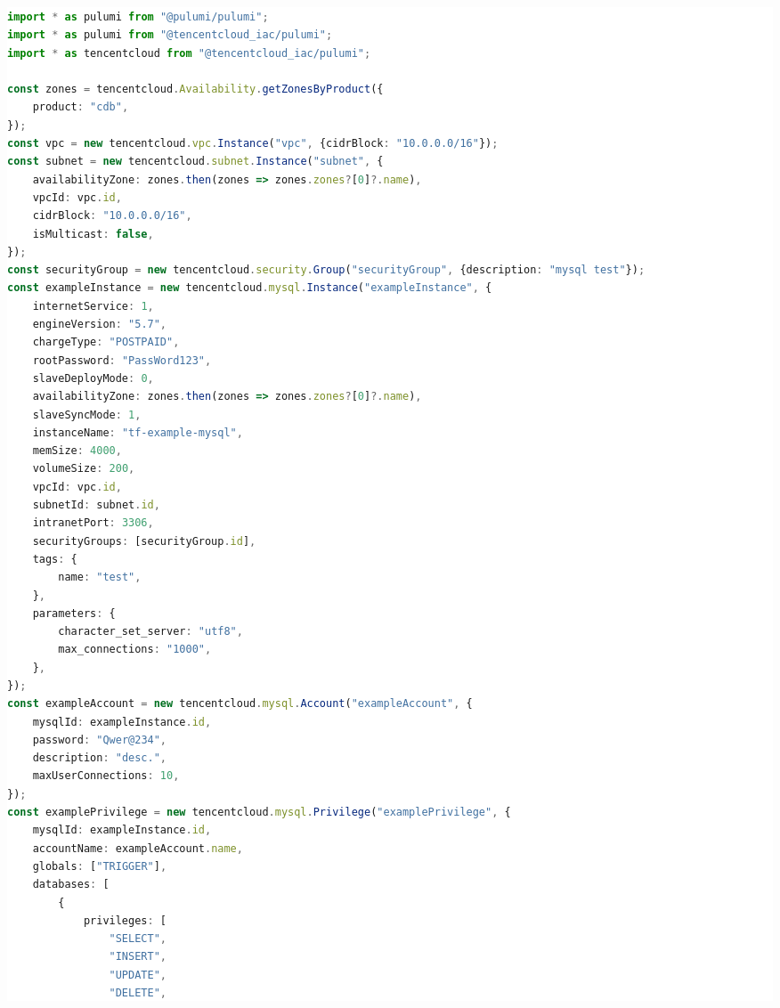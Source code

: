 
</pulumi-choosable>
</div>


<div>
<pulumi-choosable type="language" values="typescript">


```typescript
import * as pulumi from "@pulumi/pulumi";
import * as pulumi from "@tencentcloud_iac/pulumi";
import * as tencentcloud from "@tencentcloud_iac/pulumi";

const zones = tencentcloud.Availability.getZonesByProduct({
    product: "cdb",
});
const vpc = new tencentcloud.vpc.Instance("vpc", {cidrBlock: "10.0.0.0/16"});
const subnet = new tencentcloud.subnet.Instance("subnet", {
    availabilityZone: zones.then(zones => zones.zones?[0]?.name),
    vpcId: vpc.id,
    cidrBlock: "10.0.0.0/16",
    isMulticast: false,
});
const securityGroup = new tencentcloud.security.Group("securityGroup", {description: "mysql test"});
const exampleInstance = new tencentcloud.mysql.Instance("exampleInstance", {
    internetService: 1,
    engineVersion: "5.7",
    chargeType: "POSTPAID",
    rootPassword: "PassWord123",
    slaveDeployMode: 0,
    availabilityZone: zones.then(zones => zones.zones?[0]?.name),
    slaveSyncMode: 1,
    instanceName: "tf-example-mysql",
    memSize: 4000,
    volumeSize: 200,
    vpcId: vpc.id,
    subnetId: subnet.id,
    intranetPort: 3306,
    securityGroups: [securityGroup.id],
    tags: {
        name: "test",
    },
    parameters: {
        character_set_server: "utf8",
        max_connections: "1000",
    },
});
const exampleAccount = new tencentcloud.mysql.Account("exampleAccount", {
    mysqlId: exampleInstance.id,
    password: "Qwer@234",
    description: "desc.",
    maxUserConnections: 10,
});
const examplePrivilege = new tencentcloud.mysql.Privilege("examplePrivilege", {
    mysqlId: exampleInstance.id,
    accountName: exampleAccount.name,
    globals: ["TRIGGER"],
    databases: [
        {
            privileges: [
                "SELECT",
                "INSERT",
                "UPDATE",
                "DELETE",
```